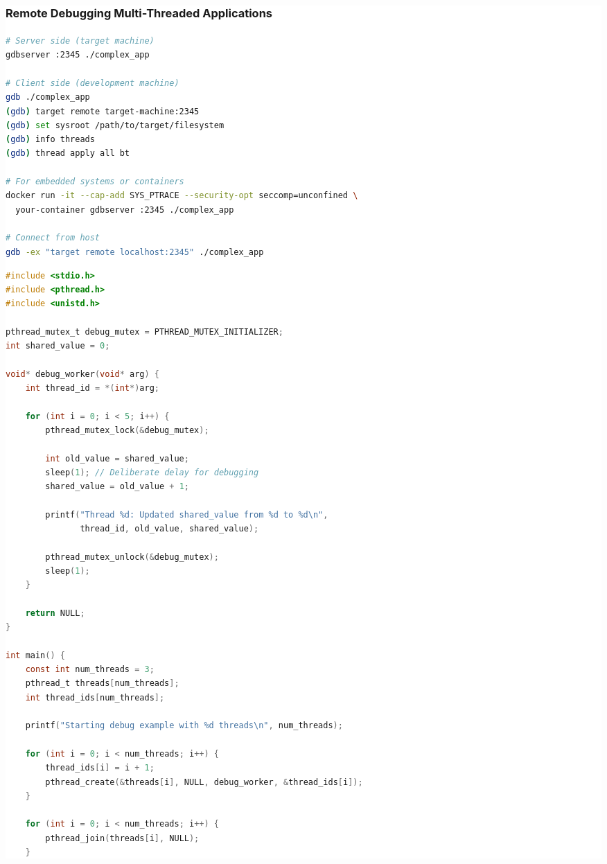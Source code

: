 ### Remote Debugging Multi-Threaded Applications

```bash
# Server side (target machine)
gdbserver :2345 ./complex_app

# Client side (development machine)
gdb ./complex_app
(gdb) target remote target-machine:2345
(gdb) set sysroot /path/to/target/filesystem
(gdb) info threads
(gdb) thread apply all bt

# For embedded systems or containers
docker run -it --cap-add SYS_PTRACE --security-opt seccomp=unconfined \
  your-container gdbserver :2345 ./complex_app

# Connect from host
gdb -ex "target remote localhost:2345" ./complex_app
```

```c
#include <stdio.h>
#include <pthread.h>
#include <unistd.h>

pthread_mutex_t debug_mutex = PTHREAD_MUTEX_INITIALIZER;
int shared_value = 0;

void* debug_worker(void* arg) {
    int thread_id = *(int*)arg;
    
    for (int i = 0; i < 5; i++) {
        pthread_mutex_lock(&debug_mutex);
        
        int old_value = shared_value;
        sleep(1); // Deliberate delay for debugging
        shared_value = old_value + 1;
        
        printf("Thread %d: Updated shared_value from %d to %d\n", 
               thread_id, old_value, shared_value);
        
        pthread_mutex_unlock(&debug_mutex);
        sleep(1);
    }
    
    return NULL;
}

int main() {
    const int num_threads = 3;
    pthread_t threads[num_threads];
    int thread_ids[num_threads];
    
    printf("Starting debug example with %d threads\n", num_threads);
    
    for (int i = 0; i < num_threads; i++) {
        thread_ids[i] = i + 1;
        pthread_create(&threads[i], NULL, debug_worker, &thread_ids[i]);
    }
    
    for (int i = 0; i < num_threads; i++) {
        pthread_join(threads[i], NULL);
    }
```